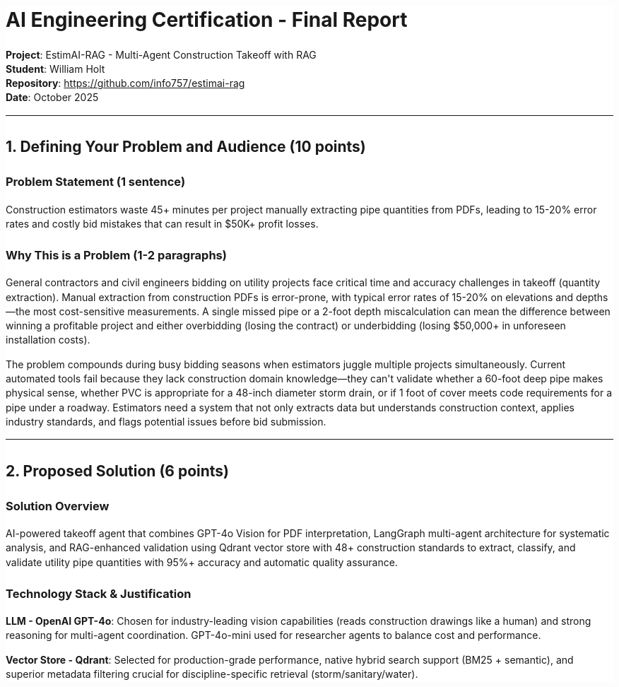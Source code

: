# AI Engineering Certification - Final Report

**Project**: EstimAI-RAG - Multi-Agent Construction Takeoff with RAG  
**Student**: William Holt  
**Repository**: https://github.com/info757/estimai-rag  
**Date**: October 2025

---

## 1. Defining Your Problem and Audience (10 points)

### Problem Statement (1 sentence)

Construction estimators waste 45+ minutes per project manually extracting pipe quantities from PDFs, leading to 15-20% error rates and costly bid mistakes that can result in $50K+ profit losses.

### Why This is a Problem (1-2 paragraphs)

General contractors and civil engineers bidding on utility projects face critical time and accuracy challenges in takeoff (quantity extraction). Manual extraction from construction PDFs is error-prone, with typical error rates of 15-20% on elevations and depths—the most cost-sensitive measurements. A single missed pipe or a 2-foot depth miscalculation can mean the difference between winning a profitable project and either overbidding (losing the contract) or underbidding (losing $50,000+ in unforeseen installation costs).

The problem compounds during busy bidding seasons when estimators juggle multiple projects simultaneously. Current automated tools fail because they lack construction domain knowledge—they can't validate whether a 60-foot deep pipe makes physical sense, whether PVC is appropriate for a 48-inch diameter storm drain, or if 1 foot of cover meets code requirements for a pipe under a roadway. Estimators need a system that not only extracts data but understands construction context, applies industry standards, and flags potential issues before bid submission.

---

## 2. Proposed Solution (6 points)

### Solution Overview

AI-powered takeoff agent that combines GPT-4o Vision for PDF interpretation, LangGraph multi-agent architecture for systematic analysis, and RAG-enhanced validation using Qdrant vector store with 48+ construction standards to extract, classify, and validate utility pipe quantities with 95%+ accuracy and automatic quality assurance.

### Technology Stack & Justification

**LLM - OpenAI GPT-4o**: Chosen for industry-leading vision capabilities (reads construction drawings like a human) and strong reasoning for multi-agent coordination. GPT-4o-mini used for researcher agents to balance cost and performance.

**Vector Store - Qdrant**: Selected for production-grade performance, native hybrid search support (BM25 + semantic), and superior metadata filtering crucial for discipline-specific retrieval (storm/sanitary/water).
